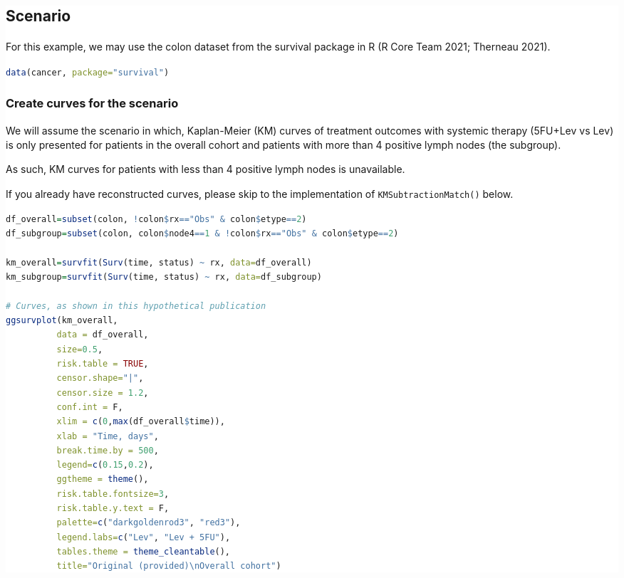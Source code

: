 ## **Scenario**

For this example, we may use the colon dataset from the survival package
in R (R Core Team 2021; Therneau 2021).

``` r
data(cancer, package="survival")
```

### **Create curves for the scenario**

We will assume the scenario in which, Kaplan-Meier (KM) curves
of treatment outcomes with systemic therapy (5FU+Lev vs Lev) is only
presented for patients in the overall cohort and patients with more than
4 positive lymph nodes (the subgroup).

As such, KM curves for patients with less than 4 positive lymph nodes is
unavailable.

If you already have reconstructed curves, please skip to the
implementation of `KMSubtractionMatch()` below.

``` r
df_overall=subset(colon, !colon$rx=="Obs" & colon$etype==2)
df_subgroup=subset(colon, colon$node4==1 & !colon$rx=="Obs" & colon$etype==2)

km_overall=survfit(Surv(time, status) ~ rx, data=df_overall)
km_subgroup=survfit(Surv(time, status) ~ rx, data=df_subgroup)

# Curves, as shown in this hypothetical publication
ggsurvplot(km_overall,                    
          data = df_overall,  
          size=0.5,
          risk.table = TRUE,    
          censor.shape="|",
          censor.size = 1.2,
          conf.int = F, 
          xlim = c(0,max(df_overall$time)),
          xlab = "Time, days",  
          break.time.by = 500, 
          legend=c(0.15,0.2),
          ggtheme = theme(),
          risk.table.fontsize=3,
          risk.table.y.text = F,
          palette=c("darkgoldenrod3", "red3"),
          legend.labs=c("Lev", "Lev + 5FU"),
          tables.theme = theme_cleantable(),
          title="Original (provided)\nOverall cohort")
```
